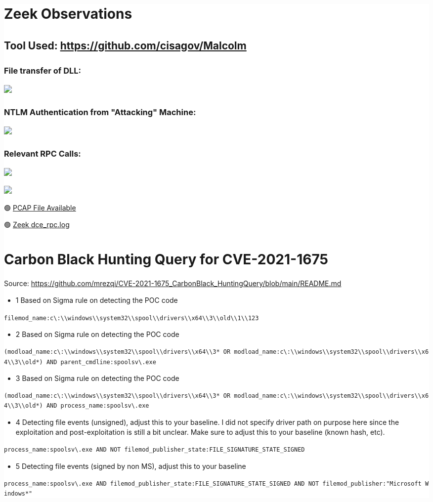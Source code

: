 # Zeek Observations 

## Tool Used: https://github.com/cisagov/Malcolm

### File transfer of DLL: 

![](zeek/2021-06-30_15-43-33.png)

### NTLM Authentication from "Attacking" Machine:

![](zeek/2021-06-30_15-48-08.png)

### Relevant RPC Calls:

![](zeek/2021-07-02_9-11-35.png)

![](zeek/2021-07-02_9-13-16.png)

🟢 [PCAP File Available](zeek/PrintNightmare.pcap)

🟢 [Zeek dce_rpc.log](zeek/dce_rpc.log)

# Carbon Black Hunting Query for CVE-2021-1675 
Source: https://github.com/mrezqi/CVE-2021-1675_CarbonBlack_HuntingQuery/blob/main/README.md

- 1 Based on Sigma rule on detecting the POC code
```
filemod_name:c\:\\windows\\system32\\spool\\drivers\\x64\\3\\old\\1\\123
```
- 2 Based on Sigma rule on detecting the POC code
```
(modload_name:c\:\\windows\\system32\\spool\\drivers\\x64\\3* OR modload_name:c\:\\windows\\system32\\spool\\drivers\\x64\\3\\old*) AND parent_cmdline:spoolsv\.exe
```
- 3 Based on Sigma rule on detecting the POC code
```
(modload_name:c\:\\windows\\system32\\spool\\drivers\\x64\\3* OR modload_name:c\:\\windows\\system32\\spool\\drivers\\x64\\3\\old*) AND process_name:spoolsv\.exe
```
- 4 Detecting file events (unsigned), adjust this to your baseline. I did not specify driver path on purpose here since the exploitation and post-exploitation is still a bit unclear. Make sure to adjust this to your baseline (known hash, etc).
```
process_name:spoolsv\.exe AND NOT filemod_publisher_state:FILE_SIGNATURE_STATE_SIGNED
```
- 5 Detecting file events (signed by non MS), adjust this to your baseline
```
process_name:spoolsv\.exe AND filemod_publisher_state:FILE_SIGNATURE_STATE_SIGNED AND NOT filemod_publisher:"Microsoft Windows*"
```
